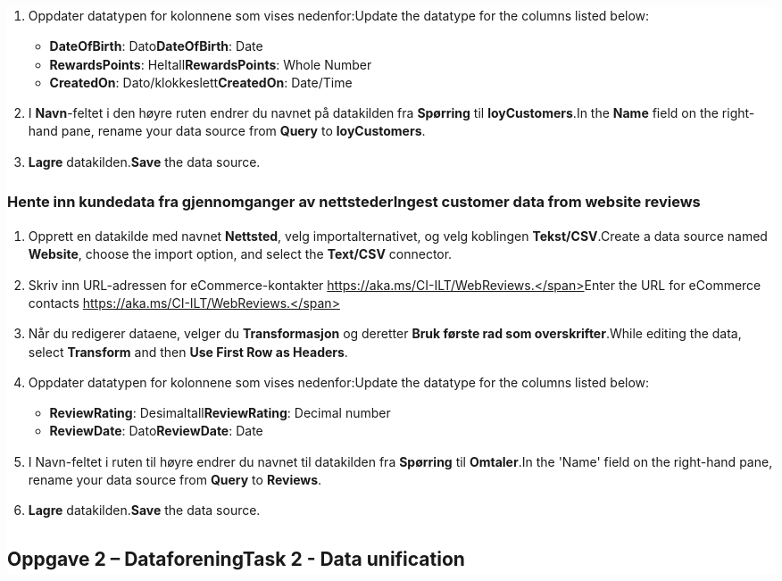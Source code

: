 1. <span data-ttu-id="56f0b-140">Oppdater datatypen for kolonnene som vises nedenfor:</span><span class="sxs-lookup"><span data-stu-id="56f0b-140">Update the datatype for the columns listed below:</span></span>
   - <span data-ttu-id="56f0b-141">**DateOfBirth**: Dato</span><span class="sxs-lookup"><span data-stu-id="56f0b-141">**DateOfBirth**: Date</span></span>
   - <span data-ttu-id="56f0b-142">**RewardsPoints**: Heltall</span><span class="sxs-lookup"><span data-stu-id="56f0b-142">**RewardsPoints**: Whole Number</span></span>
   - <span data-ttu-id="56f0b-143">**CreatedOn**: Dato/klokkeslett</span><span class="sxs-lookup"><span data-stu-id="56f0b-143">**CreatedOn**: Date/Time</span></span>

1. <span data-ttu-id="56f0b-144">I **Navn**-feltet i den høyre ruten endrer du navnet på datakilden fra **Spørring** til **loyCustomers**.</span><span class="sxs-lookup"><span data-stu-id="56f0b-144">In the **Name** field on the right-hand pane, rename your data source from **Query** to **loyCustomers**.</span></span>

1. <span data-ttu-id="56f0b-145">**Lagre** datakilden.</span><span class="sxs-lookup"><span data-stu-id="56f0b-145">**Save** the data source.</span></span>

### <a name="ingest-customer-data-from-website-reviews"></a><span data-ttu-id="56f0b-146">Hente inn kundedata fra gjennomganger av nettsteder</span><span class="sxs-lookup"><span data-stu-id="56f0b-146">Ingest customer data from website reviews</span></span>

1. <span data-ttu-id="56f0b-147">Opprett en datakilde med navnet **Nettsted**, velg importalternativet, og velg koblingen **Tekst/CSV**.</span><span class="sxs-lookup"><span data-stu-id="56f0b-147">Create a data source named **Website**, choose the import option, and select the **Text/CSV** connector.</span></span>

1. <span data-ttu-id="56f0b-148">Skriv inn URL-adressen for eCommerce-kontakter https://aka.ms/CI-ILT/WebReviews.</span><span class="sxs-lookup"><span data-stu-id="56f0b-148">Enter the URL for eCommerce contacts https://aka.ms/CI-ILT/WebReviews.</span></span>

1. <span data-ttu-id="56f0b-149">Når du redigerer dataene, velger du **Transformasjon** og deretter **Bruk første rad som overskrifter**.</span><span class="sxs-lookup"><span data-stu-id="56f0b-149">While editing the data, select **Transform** and then **Use First Row as Headers**.</span></span>

1. <span data-ttu-id="56f0b-150">Oppdater datatypen for kolonnene som vises nedenfor:</span><span class="sxs-lookup"><span data-stu-id="56f0b-150">Update the datatype for the columns listed below:</span></span>

   - <span data-ttu-id="56f0b-151">**ReviewRating**: Desimaltall</span><span class="sxs-lookup"><span data-stu-id="56f0b-151">**ReviewRating**: Decimal number</span></span>
   - <span data-ttu-id="56f0b-152">**ReviewDate**: Dato</span><span class="sxs-lookup"><span data-stu-id="56f0b-152">**ReviewDate**: Date</span></span>

1. <span data-ttu-id="56f0b-153">I Navn-feltet i ruten til høyre endrer du navnet til datakilden fra **Spørring** til **Omtaler**.</span><span class="sxs-lookup"><span data-stu-id="56f0b-153">In the 'Name' field on the right-hand pane, rename your data source from **Query** to **Reviews**.</span></span>

1. <span data-ttu-id="56f0b-154">**Lagre** datakilden.</span><span class="sxs-lookup"><span data-stu-id="56f0b-154">**Save** the data source.</span></span>

## <a name="task-2---data-unification"></a><span data-ttu-id="56f0b-155">Oppgave 2 – Dataforening</span><span class="sxs-lookup"><span data-stu-id="56f0b-155">Task 2 - Data unification</span></span>

